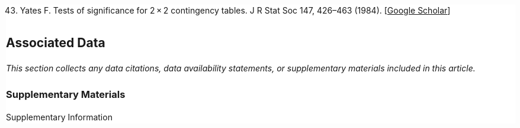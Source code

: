 43.  Yates F. Tests of significance for 2 × 2 contingency tables. J R Stat Soc 147, 426–463 (1984). \[[Google Scholar](https://scholar.google.com/scholar_lookup?journal=J%20R%20Stat%20Soc&title=Tests%20of%20significance%20for%202%E2%80%89%C3%97%E2%80%892%20contingency%20tables&author=F.%20Yates&volume=147&publication_year=1984&pages=426-463&)\]

## Associated Data

_This section collects any data citations, data availability statements, or supplementary materials included in this article._

### Supplementary Materials

Supplementary Information